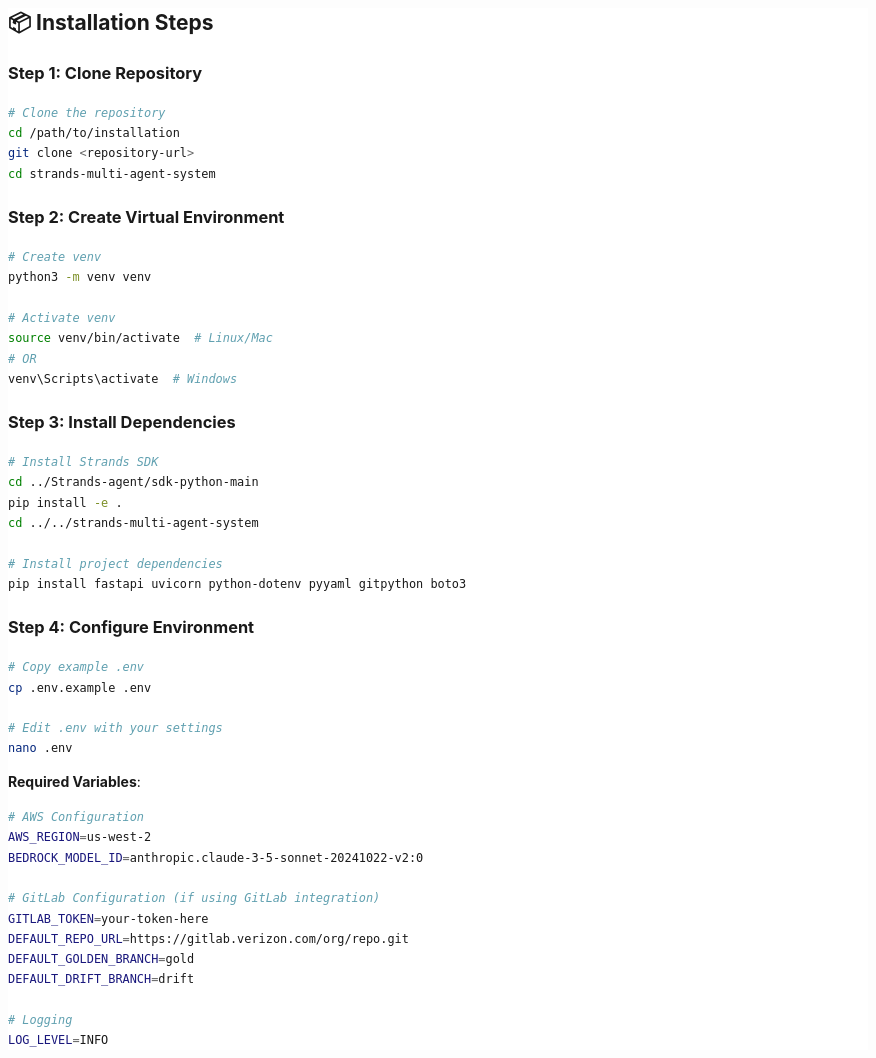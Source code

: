 ## 📦 Installation Steps

### **Step 1: Clone Repository**

```bash
# Clone the repository
cd /path/to/installation
git clone <repository-url>
cd strands-multi-agent-system
```

### **Step 2: Create Virtual Environment**

```bash
# Create venv
python3 -m venv venv

# Activate venv
source venv/bin/activate  # Linux/Mac
# OR
venv\Scripts\activate  # Windows
```

### **Step 3: Install Dependencies**

```bash
# Install Strands SDK
cd ../Strands-agent/sdk-python-main
pip install -e .
cd ../../strands-multi-agent-system

# Install project dependencies
pip install fastapi uvicorn python-dotenv pyyaml gitpython boto3
```

### **Step 4: Configure Environment**

```bash
# Copy example .env
cp .env.example .env

# Edit .env with your settings
nano .env
```

**Required Variables**:
```bash
# AWS Configuration
AWS_REGION=us-west-2
BEDROCK_MODEL_ID=anthropic.claude-3-5-sonnet-20241022-v2:0

# GitLab Configuration (if using GitLab integration)
GITLAB_TOKEN=your-token-here
DEFAULT_REPO_URL=https://gitlab.verizon.com/org/repo.git
DEFAULT_GOLDEN_BRANCH=gold
DEFAULT_DRIFT_BRANCH=drift

# Logging
LOG_LEVEL=INFO
```
